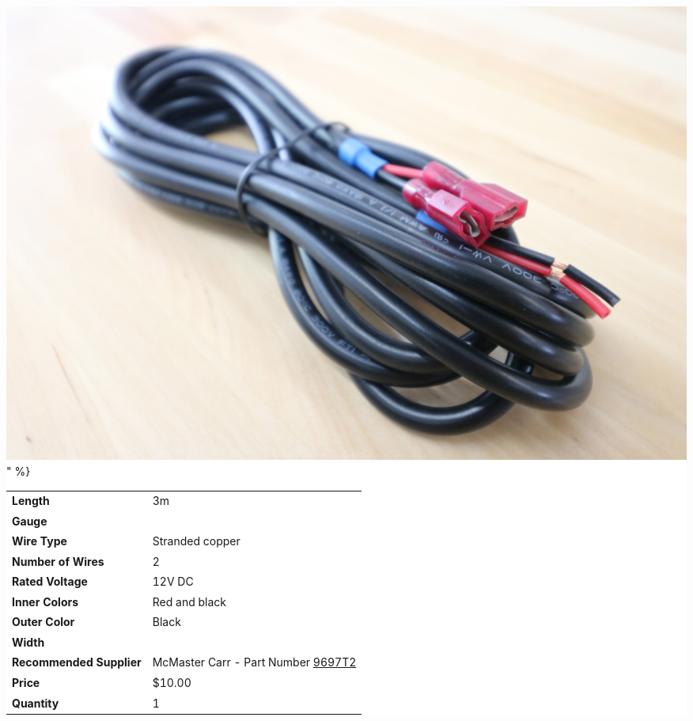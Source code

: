 ![Solenoid valve cable 2.JPG](_images/Solenoid_valve_cable_2.JPG)
" %}

|                              |                              |
|------------------------------|------------------------------|
|**Length**                    |3m
|**Gauge**                     |
|**Wire Type**                 |Stranded copper
|**Number of Wires**           |2
|**Rated Voltage**             |12V DC
|**Inner Colors**              |Red and black
|**Outer Color**               |Black
|**Width**                     |
|**Recommended Supplier**      |McMaster Carr - Part Number [9697T2](http://www.mcmaster.com/#9697t2/)
|**Price**                     |$10.00
|**Quantity**                  |1
